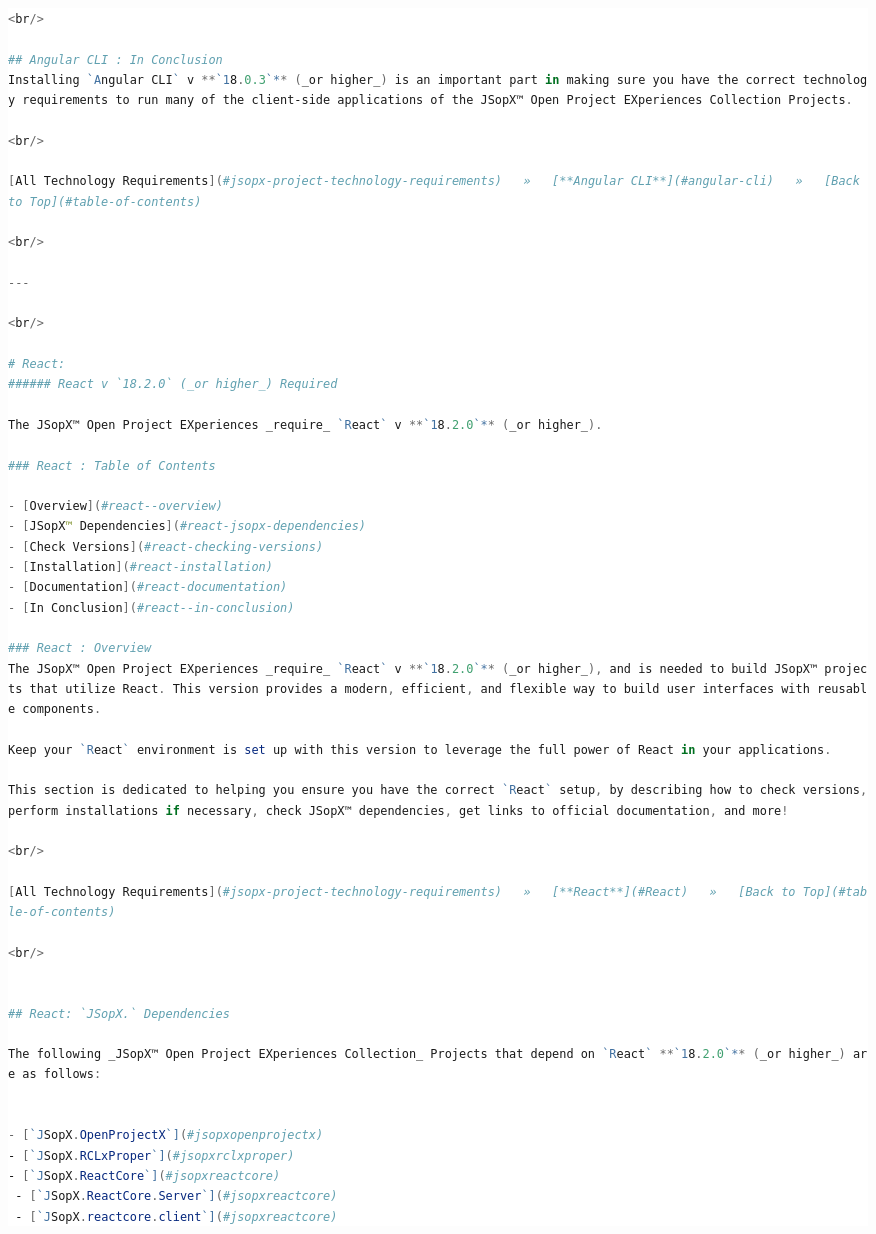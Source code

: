    ```powershell
<br/>

## Angular CLI : In Conclusion
Installing `Angular CLI` v **`18.0.3`** (_or higher_) is an important part in making sure you have the correct technology requirements to run many of the client-side applications of the JSopX™ Open Project EXperiences Collection Projects.

<br/>

[All Technology Requirements](#jsopx-project-technology-requirements)   »   [**Angular CLI**](#angular-cli)   »   [Back to Top](#table-of-contents)

<br/>

---

<br/>

# React:
###### React v `18.2.0` (_or higher_) Required

The JSopX™ Open Project EXperiences _require_ `React` v **`18.2.0`** (_or higher_).

### React : Table of Contents

- [Overview](#react--overview)
- [JSopX™ Dependencies](#react-jsopx-dependencies)
- [Check Versions](#react-checking-versions)
- [Installation](#react-installation)
- [Documentation](#react-documentation)
- [In Conclusion](#react--in-conclusion)

### React : Overview
The JSopX™ Open Project EXperiences _require_ `React` v **`18.2.0`** (_or higher_), and is needed to build JSopX™ projects that utilize React. This version provides a modern, efficient, and flexible way to build user interfaces with reusable components.

Keep your `React` environment is set up with this version to leverage the full power of React in your applications.

This section is dedicated to helping you ensure you have the correct `React` setup, by describing how to check versions, perform installations if necessary, check JSopX™ dependencies, get links to official documentation, and more!

<br/>

[All Technology Requirements](#jsopx-project-technology-requirements)   »   [**React**](#React)   »   [Back to Top](#table-of-contents)

<br/>

    
## React: `JSopX.` Dependencies

The following _JSopX™ Open Project EXperiences Collection_ Projects that depend on `React` **`18.2.0`** (_or higher_) are as follows:


- [`JSopX.OpenProjectX`](#jsopxopenprojectx)
  - [`JSopX.RCLxProper`](#jsopxrclxproper)
  - [`JSopX.ReactCore`](#jsopxreactcore)
    - [`JSopX.ReactCore.Server`](#jsopxreactcore)
    - [`JSopX.reactcore.client`](#jsopxreactcore)
   ```